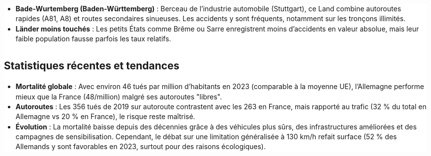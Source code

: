 * **Bade-Wurtemberg (Baden-Württemberg)** : Berceau de l’industrie automobile (Stuttgart), ce Land combine autoroutes rapides (A81, A8) et routes secondaires sinueuses. Les accidents y sont fréquents, notamment sur les tronçons illimités.  
* **Länder moins touchés** : Les petits États comme Brême ou Sarre enregistrent moins d’accidents en valeur absolue, mais leur faible population fausse parfois les taux relatifs.

## **Statistiques récentes et tendances**

* **Mortalité globale** : Avec environ 46 tués par million d’habitants en 2023 (comparable à la moyenne UE), l’Allemagne performe mieux que la France (48/million) malgré ses autoroutes "libres".  
* **Autoroutes** : Les 356 tués de 2019 sur autoroute contrastent avec les 263 en France, mais rapporté au trafic (32 % du total en Allemagne vs 20 % en France), le risque reste maîtrisé.  
* **Évolution** : La mortalité baisse depuis des décennies grâce à des véhicules plus sûrs, des infrastructures améliorées et des campagnes de sensibilisation. Cependant, le débat sur une limitation généralisée à 130 km/h refait surface (52 % des Allemands y sont favorables en 2023, surtout pour des raisons écologiques).